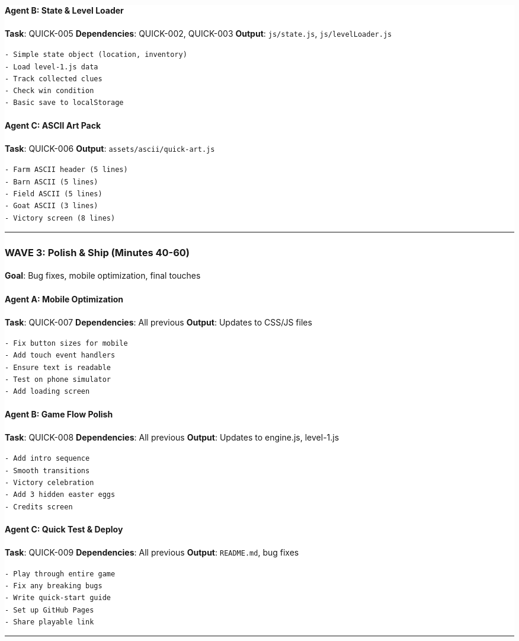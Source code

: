 #### Agent B: State & Level Loader
**Task**: QUICK-005
**Dependencies**: QUICK-002, QUICK-003
**Output**: `js/state.js`, `js/levelLoader.js`
```
- Simple state object (location, inventory)
- Load level-1.js data
- Track collected clues
- Check win condition
- Basic save to localStorage
```

#### Agent C: ASCII Art Pack
**Task**: QUICK-006
**Output**: `assets/ascii/quick-art.js`
```
- Farm ASCII header (5 lines)
- Barn ASCII (5 lines)  
- Field ASCII (5 lines)
- Goat ASCII (3 lines)
- Victory screen (8 lines)
```

---

### WAVE 3: Polish & Ship (Minutes 40-60)
**Goal**: Bug fixes, mobile optimization, final touches

#### Agent A: Mobile Optimization
**Task**: QUICK-007
**Dependencies**: All previous
**Output**: Updates to CSS/JS files
```
- Fix button sizes for mobile
- Add touch event handlers
- Ensure text is readable
- Test on phone simulator
- Add loading screen
```

#### Agent B: Game Flow Polish
**Task**: QUICK-008
**Dependencies**: All previous
**Output**: Updates to engine.js, level-1.js
```
- Add intro sequence
- Smooth transitions
- Victory celebration
- Add 3 hidden easter eggs
- Credits screen
```

#### Agent C: Quick Test & Deploy
**Task**: QUICK-009
**Dependencies**: All previous
**Output**: `README.md`, bug fixes
```
- Play through entire game
- Fix any breaking bugs
- Write quick-start guide
- Set up GitHub Pages
- Share playable link
```

---